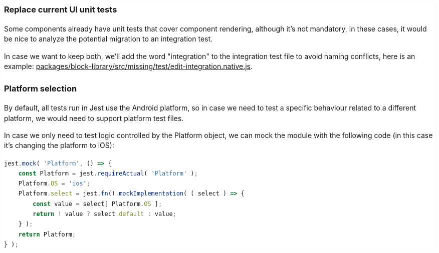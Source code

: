 ### Replace current UI unit tests

Some components already have unit tests that cover component rendering, although it’s not mandatory, in these cases, it would be nice to analyze the potential migration to an integration test.

In case we want to keep both, we’ll add the word "integration" to the integration test file to avoid naming conflicts, here is an example: [packages/block-library/src/missing/test/edit-integration.native.js](https://github.com/WordPress/gutenberg/blob/9201906891a68ca305daf7f8b6cd006e2b26291e/packages/block-library/src/missing/test/edit-integration.native.js).

### Platform selection

By default, all tests run in Jest use the Android platform, so in case we need to test a specific behaviour related to a different platform, we would need to support platform test files.

In case we only need to test logic controlled by the Platform object, we can mock the module with the following code (in this case it’s changing the platform to iOS):

```js
jest.mock( 'Platform', () => {
	const Platform = jest.requireActual( 'Platform' );
	Platform.OS = 'ios';
	Platform.select = jest.fn().mockImplementation( ( select ) => {
		const value = select[ Platform.OS ];
		return ! value ? select.default : value;
	} );
	return Platform;
} );
```
